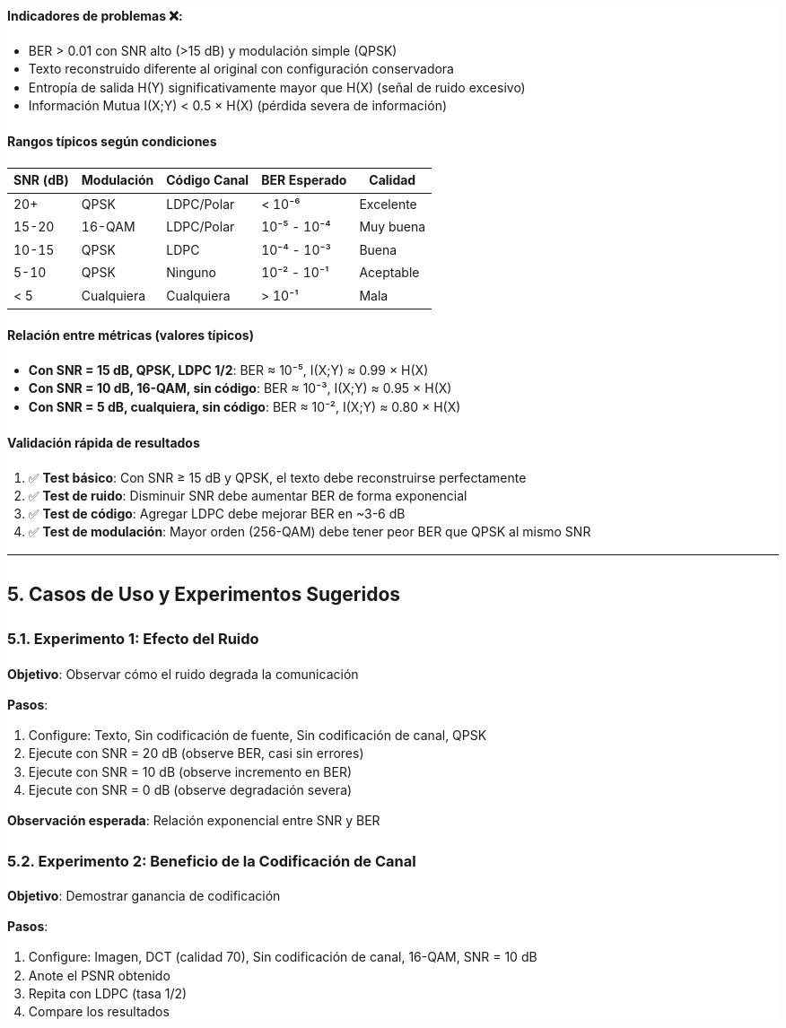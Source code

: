 #### **Indicadores de problemas** ❌:
- BER > 0.01 con SNR alto (>15 dB) y modulación simple (QPSK)
- Texto reconstruido diferente al original con configuración conservadora
- Entropía de salida H(Y) significativamente mayor que H(X) (señal de ruido excesivo)
- Información Mutua I(X;Y) < 0.5 × H(X) (pérdida severa de información)

#### **Rangos típicos según condiciones**

| SNR (dB) | Modulación | Código Canal | BER Esperado | Calidad |
|----------|-----------|-------------|--------------|---------|
| 20+ | QPSK | LDPC/Polar | < 10⁻⁶ | Excelente |
| 15-20 | 16-QAM | LDPC/Polar | 10⁻⁵ - 10⁻⁴ | Muy buena |
| 10-15 | QPSK | LDPC | 10⁻⁴ - 10⁻³ | Buena |
| 5-10 | QPSK | Ninguno | 10⁻² - 10⁻¹ | Aceptable |
| < 5 | Cualquiera | Cualquiera | > 10⁻¹ | Mala |

#### **Relación entre métricas (valores típicos)**
- **Con SNR = 15 dB, QPSK, LDPC 1/2**: BER ≈ 10⁻⁵, I(X;Y) ≈ 0.99 × H(X)
- **Con SNR = 10 dB, 16-QAM, sin código**: BER ≈ 10⁻³, I(X;Y) ≈ 0.95 × H(X)
- **Con SNR = 5 dB, cualquiera, sin código**: BER ≈ 10⁻², I(X;Y) ≈ 0.80 × H(X)

#### **Validación rápida de resultados**
1. ✅ **Test básico**: Con SNR ≥ 15 dB y QPSK, el texto debe reconstruirse perfectamente
2. ✅ **Test de ruido**: Disminuir SNR debe aumentar BER de forma exponencial
3. ✅ **Test de código**: Agregar LDPC debe mejorar BER en ~3-6 dB
4. ✅ **Test de modulación**: Mayor orden (256-QAM) debe tener peor BER que QPSK al mismo SNR

---

## 5. Casos de Uso y Experimentos Sugeridos

### 5.1. Experimento 1: Efecto del Ruido

**Objetivo**: Observar cómo el ruido degrada la comunicación

**Pasos**:
1. Configure: Texto, Sin codificación de fuente, Sin codificación de canal, QPSK
2. Ejecute con SNR = 20 dB (observe BER, casi sin errores)
3. Ejecute con SNR = 10 dB (observe incremento en BER)
4. Ejecute con SNR = 0 dB (observe degradación severa)

**Observación esperada**: Relación exponencial entre SNR y BER

### 5.2. Experimento 2: Beneficio de la Codificación de Canal

**Objetivo**: Demostrar ganancia de codificación

**Pasos**:
1. Configure: Imagen, DCT (calidad 70), Sin codificación de canal, 16-QAM, SNR = 10 dB
2. Anote el PSNR obtenido
3. Repita con LDPC (tasa 1/2)
4. Compare los resultados
